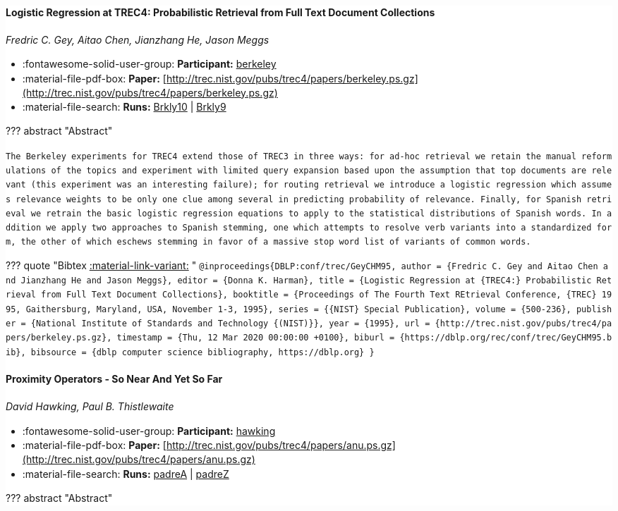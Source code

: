 #### Logistic Regression at TREC4: Probabilistic Retrieval from Full  Text Document Collections

_Fredric C. Gey, Aitao Chen, Jianzhang He, Jason Meggs_

- :fontawesome-solid-user-group: **Participant:** [berkeley](./adhoc/participants.md#berkeley)
- :material-file-pdf-box: **Paper:** [http://trec.nist.gov/pubs/trec4/papers/berkeley.ps.gz](http://trec.nist.gov/pubs/trec4/papers/berkeley.ps.gz)
- :material-file-search: **Runs:** [Brkly10](./adhoc/runs.md#brkly10) | [Brkly9](./adhoc/runs.md#brkly9)

??? abstract "Abstract"
	
	The Berkeley experiments for TREC4 extend those of TREC3 in three ways: for ad-hoc retrieval we retain the manual reformulations of the topics and experiment with limited query expansion based upon the assumption that top documents are relevant (this experiment was an interesting failure); for routing retrieval we introduce a logistic regression which assumes relevance weights to be only one clue among several in predicting probability of relevance. Finally, for Spanish retrieval we retrain the basic logistic regression equations to apply to the statistical distributions of Spanish words. In addition we apply two approaches to Spanish stemming, one which attempts to resolve verb variants into a standardized form, the other of which eschews stemming in favor of a massive stop word list of variants of common words.
	

??? quote "Bibtex [:material-link-variant:](https://dblp.org/rec/conf/trec/GeyCHM95.bib) "
	```
	@inproceedings{DBLP:conf/trec/GeyCHM95,
		author = {Fredric C. Gey and Aitao Chen and Jianzhang He and Jason Meggs},
		editor = {Donna K. Harman},
		title = {Logistic Regression at {TREC4:} Probabilistic Retrieval from Full Text Document Collections},
		booktitle = {Proceedings of The Fourth Text REtrieval Conference, {TREC} 1995, Gaithersburg, Maryland, USA, November 1-3, 1995},
		series = {{NIST} Special Publication},
		volume = {500-236},
		publisher = {National Institute of Standards and Technology {(NIST)}},
		year = {1995},
		url = {http://trec.nist.gov/pubs/trec4/papers/berkeley.ps.gz},
		timestamp = {Thu, 12 Mar 2020 00:00:00 +0100},
		biburl = {https://dblp.org/rec/conf/trec/GeyCHM95.bib},
		bibsource = {dblp computer science bibliography, https://dblp.org}
	}
	```

#### Proximity Operators - So Near And Yet So Far

_David Hawking, Paul B. Thistlewaite_

- :fontawesome-solid-user-group: **Participant:** [hawking](./adhoc/participants.md#hawking)
- :material-file-pdf-box: **Paper:** [http://trec.nist.gov/pubs/trec4/papers/anu.ps.gz](http://trec.nist.gov/pubs/trec4/papers/anu.ps.gz)
- :material-file-search: **Runs:** [padreA](./adhoc/runs.md#padrea) | [padreZ](./adhoc/runs.md#padrez)

??? abstract "Abstract"
	